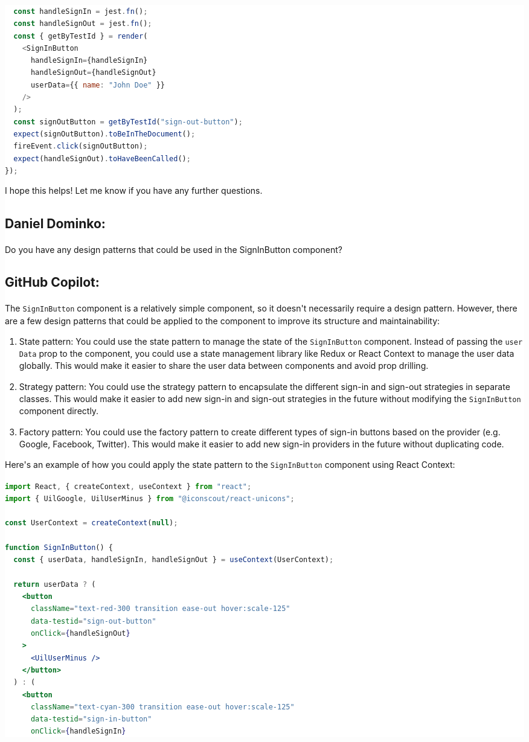 ```javascript
  const handleSignIn = jest.fn();
  const handleSignOut = jest.fn();
  const { getByTestId } = render(
    <SignInButton
      handleSignIn={handleSignIn}
      handleSignOut={handleSignOut}
      userData={{ name: "John Doe" }}
    />
  );
  const signOutButton = getByTestId("sign-out-button");
  expect(signOutButton).toBeInTheDocument();
  fireEvent.click(signOutButton);
  expect(handleSignOut).toHaveBeenCalled();
});
```

I hope this helps! Let me know if you have any further questions.

Daniel Dominko: 
---
Do you have any design patterns that could be used in the SignInButton component?

GitHub Copilot: 
---
The `SignInButton` component is a relatively simple component, so it doesn't necessarily require a design pattern. However, there are a few design patterns that could be applied to the component to improve its structure and maintainability:

1. State pattern: You could use the state pattern to manage the state of the `SignInButton` component. Instead of passing the `userData` prop to the component, you could use a state management library like Redux or React Context to manage the user data globally. This would make it easier to share the user data between components and avoid prop drilling.

2. Strategy pattern: You could use the strategy pattern to encapsulate the different sign-in and sign-out strategies in separate classes. This would make it easier to add new sign-in and sign-out strategies in the future without modifying the `SignInButton` component directly.

3. Factory pattern: You could use the factory pattern to create different types of sign-in buttons based on the provider (e.g. Google, Facebook, Twitter). This would make it easier to add new sign-in providers in the future without duplicating code.

Here's an example of how you could apply the state pattern to the `SignInButton` component using React Context:

```javascriptreact
import React, { createContext, useContext } from "react";
import { UilGoogle, UilUserMinus } from "@iconscout/react-unicons";

const UserContext = createContext(null);

function SignInButton() {
  const { userData, handleSignIn, handleSignOut } = useContext(UserContext);

  return userData ? (
    <button
      className="text-red-300 transition ease-out hover:scale-125"
      data-testid="sign-out-button"
      onClick={handleSignOut}
    >
      <UilUserMinus />
    </button>
  ) : (
    <button
      className="text-cyan-300 transition ease-out hover:scale-125"
      data-testid="sign-in-button"
      onClick={handleSignIn}
```